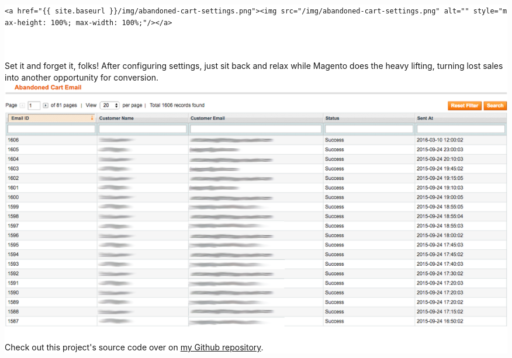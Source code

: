     <a href="{{ site.baseurl }}/img/abandoned-cart-settings.png"><img src="/img/abandoned-cart-settings.png" alt="" style="max-height: 100%; max-width: 100%;"/></a>
</div>

<br/>
<br/>
Set it and forget it, folks! After configuring settings, just sit back and relax while Magento does the heavy lifting, turning lost sales into another opportunity for conversion.

<div class="center">
    <a href="{{ site.baseurl }}/img/abandoned-cart-log.png"><img src="/img/abandoned-cart-log.png" alt="" style="max-height: 100%; max-width: 100%;"/></a>
</div>

<br/>
Check out this project's source code over on <a href="https://github.com/{{ site.github_username }}/Abandonedcart" title="Abandoned Cart on Github" target="_blank">my Github repository</a>.
